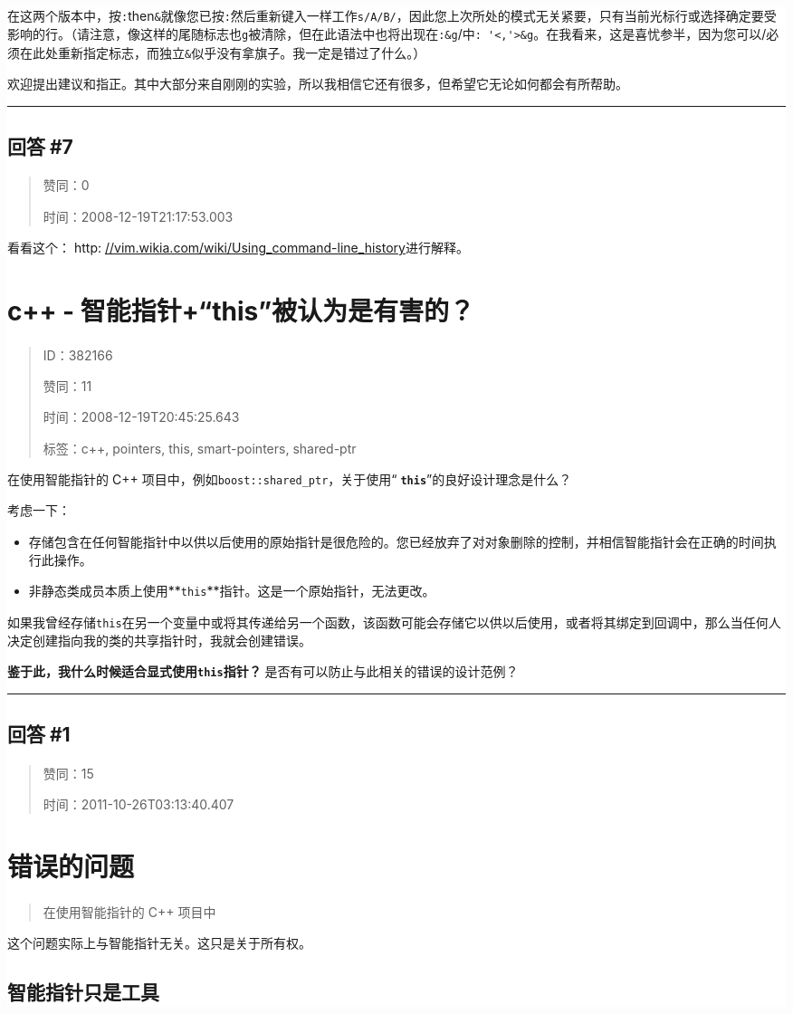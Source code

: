 在这两个版本中，按`:`then`&`就像您已按`:`然后重新键入一样工作`s/A/B/`，因此您上次所处的模式无关紧要，只有当前光标行或选择确定要受影响的行。（请注意，像这样的尾随标志也`g`被清除，但在此语法中也将出现在`:&g`/中`: '<,'>&g`。在我看来，这是喜忧参半，因为您可以/必须在此处重新指定标志，而独立`&`似乎没有拿旗子。我一定是错过了什么。）

欢迎提出建议和指正。其中大部分来自刚刚的实验，所以我相信它还有很多，但希望它无论如何都会有所帮助。

* * *

## 回答 #7

> 赞同：0
> 
> 时间：2008-12-19T21:17:53.003

看看这个： http: [//vim.wikia.com/wiki/Using_command-line_history](http://vim.wikia.com/wiki/Using_command-line_history)进行解释。

# c++ - 智能指针+“this”被认为是有害的？

> ID：382166
> 
> 赞同：11
> 
> 时间：2008-12-19T20:45:25.643
> 
> 标签：c++, pointers, this, smart-pointers, shared-ptr

在使用智能指针的 C++ 项目中，例如`boost::shared_ptr`，关于使用“ **`this`**”的良好设计理念是什么？

考虑一下：

*   存储包含在任何智能指针中以供以后使用的原始指针是很危险的。您已经放弃了对对象删除的控制，并相信智能指针会在正确的时间执行此操作。

*   非静态类成员本质上使用**`this`**指针。这是一个原始指针，无法更改。

如果我曾经存储`this`在另一个变量中或将其传递给另一个函数，该函数可能会存储它以供以后使用，或者将其绑定到回调中，那么当任何人决定创建指向我的类的共享指针时，我就会创建错误。

**鉴于此，我什么时候适合显式使用`this`指针？** 是否有可以防止与此相关的错误的设计范例？

* * *

## 回答 #1

> 赞同：15
> 
> 时间：2011-10-26T03:13:40.407

# 错误的问题

> 在使用智能指针的 C++ 项目中

这个问题实际上与智能指针无关。这只是关于所有权。

## 智能指针只是工具
